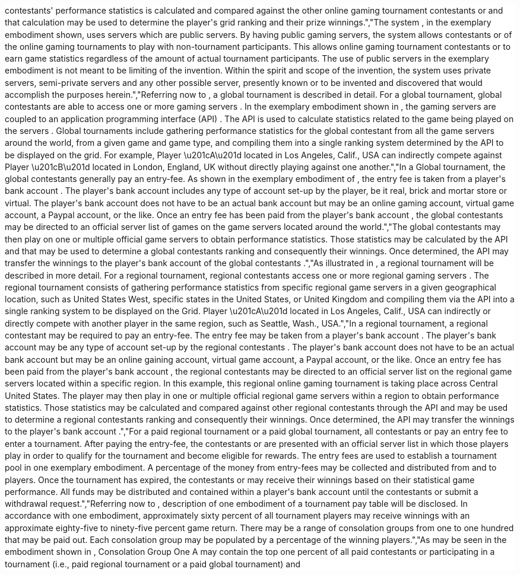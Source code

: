 contestants' performance statistics is calculated and compared against the other online gaming tournament contestants  or  and that calculation may be used to determine the player's grid ranking and their prize winnings.","The system , in the exemplary embodiment shown, uses servers  which are public servers. By having public gaming servers, the system  allows contestants  or  of the online gaming tournaments to play with non-tournament participants. This allows online gaming tournament contestants  or  to earn game statistics regardless of the amount of actual tournament participants. The use of public servers in the exemplary embodiment is not meant to be limiting of the invention. Within the spirit and scope of the invention, the system  uses private servers, semi-private servers and any other possible server, presently known or to be invented and discovered that would accomplish the purposes herein.","Referring now to , a global tournament is described in detail. For a global tournament, global contestants  are able to access one or more gaming servers . In the exemplary embodiment shown in , the gaming servers  are coupled to an application programming interface (API) . The API  is used to calculate statistics related to the game being played on the servers . Global tournaments include gathering performance statistics for the global contestant  from all the game servers  around the world, from a given game and game type, and compiling them into a single ranking system determined by the API  to be displayed on the grid. For example, Player \u201cA\u201d located in Los Angeles, Calif., USA can indirectly compete against Player \u201cB\u201d located in London, England, UK without directly playing against one another.","In a Global tournament, the global contestants  generally pay an entry-fee. As shown in the exemplary embodiment of , the entry fee is taken from a player's bank account . The player's bank account  includes any type of account set-up by the player, be it real, brick and mortar store or virtual. The player's bank account  does not have to be an actual bank account but may be an online gaming account, virtual game account, a Paypal account, or the like. Once an entry fee has been paid from the player's bank account , the global contestants  may be directed to an official server list of games on the game servers  located around the world.","The global contestants  may then play on one or multiple official game servers  to obtain performance statistics. Those statistics may be calculated by the API  and that may be used to determine a global contestants  ranking and consequently their winnings. Once determined, the API  may transfer the winnings to the player's bank account  of the global contestants .","As illustrated in , a regional tournament will be described in more detail. For a regional tournament, regional contestants  access one or more regional gaming servers . The regional tournament consists of gathering performance statistics from specific regional game servers  in a given geographical location, such as United States West, specific states in the United States, or United Kingdom and compiling them via the API  into a single ranking system to be displayed on the Grid. Player \u201cA\u201d located in Los Angeles, Calif., USA can indirectly or directly compete with another player in the same region, such as Seattle, Wash., USA.","In a regional tournament, a regional contestant  may be required to pay an entry-fee. The entry fee may be taken from a player's bank account . The player's bank account  may be any type of account set-up by the regional contestants . The player's bank account  does not have to be an actual bank account but may be an online gaining account, virtual game account, a Paypal account, or the like. Once an entry fee has been paid from the player's bank account , the regional contestants  may be directed to an official server list on the regional game servers  located within a specific region. In this example, this regional online gaming tournament is taking place across Central United States. The player may then play in one or multiple official regional game servers  within a region to obtain performance statistics. Those statistics may be calculated and compared against other regional contestants  through the API  and may be used to determine a regional contestants  ranking and consequently their winnings. Once determined, the API  may transfer the winnings to the player's bank account .","For a paid regional tournament or a paid global tournament, all contestants  or  pay an entry fee to enter a tournament. After paying the entry-fee, the contestants  or  are presented with an official server list in which those players play in order to qualify for the tournament and become eligible for rewards. The entry fees are used to establish a tournament pool in one exemplary embodiment. A percentage of the money from entry-fees may be collected and distributed from and to players. Once the tournament has expired, the contestants  or  may receive their winnings based on their statistical game performance. All funds may be distributed and contained within a player's bank account  until the contestants  or  submit a withdrawal request.","Referring now to , description of one embodiment of a tournament pay table will be disclosed. In accordance with one embodiment, approximately sixty percent of all tournament players may receive winnings with an approximate eighty-five to ninety-five percent game return. There may be a range of consolation groups from one to one hundred that may be paid out. Each consolation group may be populated by a percentage of the winning players.","As may be seen in the embodiment shown in , Consolation Group One A may contain the top one percent of all paid contestants  or  participating in a tournament (i.e., paid regional tournament or a paid global tournament) and